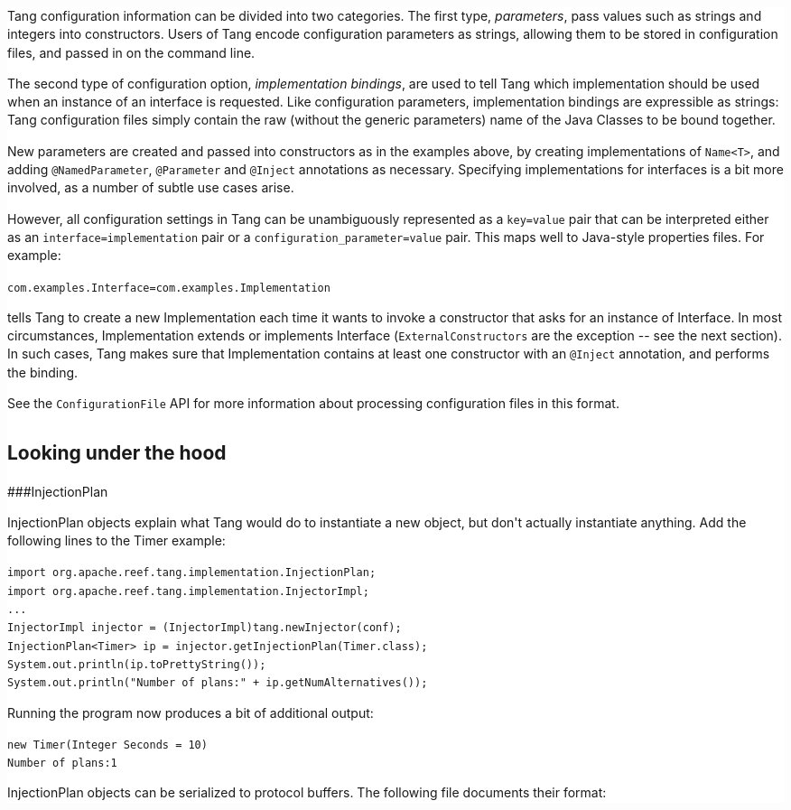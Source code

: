 Tang configuration information can be divided into two categories.  The first type, _parameters_, pass values such as strings and integers into constructors.  Users of Tang encode configuration parameters as strings, allowing them to be stored in configuration files, and passed in on the command line.

The second type of configuration option, _implementation bindings_, are used to tell Tang which implementation should be used when an instance of an interface is requested.  Like configuration parameters, implementation bindings are expressible as strings: Tang configuration files simply contain the raw (without the generic parameters) name of the Java Classes to be bound together.

New parameters are created and passed into constructors as in the examples above, by creating implementations of `Name<T>`, and adding `@NamedParameter`, `@Parameter` and `@Inject` annotations as necessary.  Specifying implementations for interfaces is a bit more involved, as a number of subtle use cases arise.

However, all configuration settings in Tang can be unambiguously represented as a `key=value` pair that can be interpreted either as an `interface=implementation` pair or a `configuration_parameter=value` pair.  This maps well to Java-style properties files.  For example:

    com.examples.Interface=com.examples.Implementation


tells Tang to create a new Implementation each time it wants to invoke a constructor that asks for an instance of Interface.  In most circumstances, Implementation extends or implements Interface (`ExternalConstructors` are the exception -- see the next section).  In such cases, Tang makes sure that Implementation contains at least one constructor with an `@Inject` annotation, and performs the binding.

See the `ConfigurationFile` API for more information about processing configuration files in this format.



<a name="looking-under-the-hood"></a>Looking under the hood
----------------------

###<a name="injectionPlan"></a>InjectionPlan

InjectionPlan objects explain what Tang would do to instantiate a new object, but don't actually instantiate anything.
Add the following lines to the Timer example:

    import org.apache.reef.tang.implementation.InjectionPlan;
    import org.apache.reef.tang.implementation.InjectorImpl;
    ...
    InjectorImpl injector = (InjectorImpl)tang.newInjector(conf);
    InjectionPlan<Timer> ip = injector.getInjectionPlan(Timer.class);
    System.out.println(ip.toPrettyString());
    System.out.println("Number of plans:" + ip.getNumAlternatives());


Running the program now produces a bit of additional output:

    new Timer(Integer Seconds = 10)
    Number of plans:1


InjectionPlan objects can be serialized to protocol buffers.  The following file documents their format:
